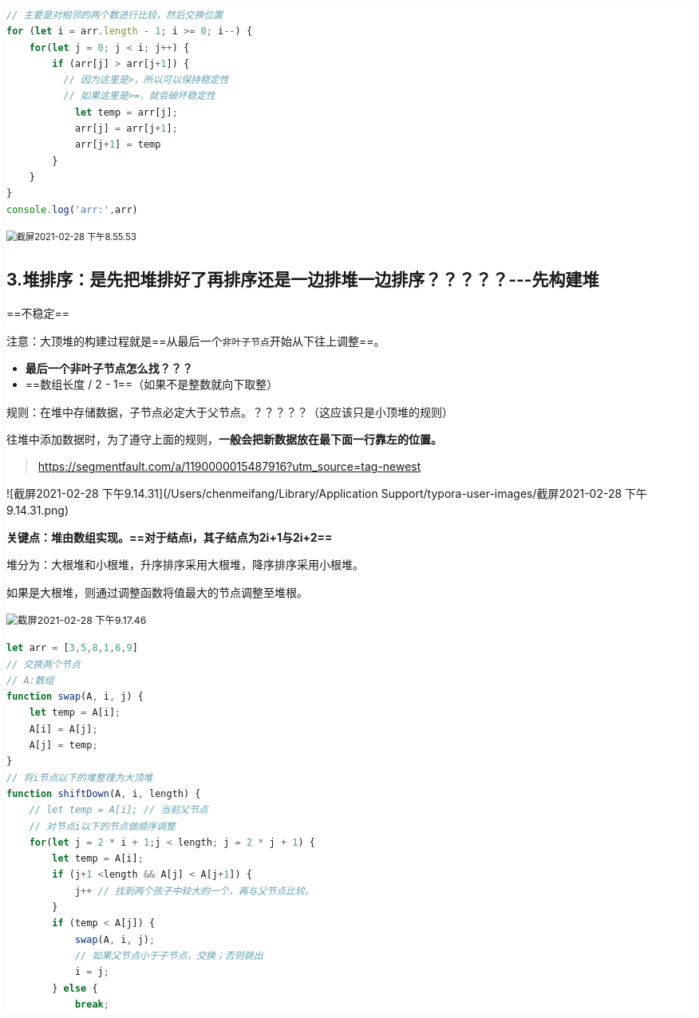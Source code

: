 ```javascript
// 主要是对相邻的两个数进行比较，然后交换位置
for (let i = arr.length - 1; i >= 0; i--) {
    for(let j = 0; j < i; j++) {
        if (arr[j] > arr[j+1]) {
          // 因为这里是>，所以可以保持稳定性
          // 如果这里是>=，就会破坏稳定性
            let temp = arr[j];
            arr[j] = arr[j+1];
            arr[j+1] = temp
        }
    }
}
console.log('arr:',arr)
```

<img src="/Users/chenmeifang/Library/Application Support/typora-user-images/截屏2021-02-28 下午8.55.53.png" alt="截屏2021-02-28 下午8.55.53" style="zoom:80%;" />

## 3.堆排序：是先把堆排好了再排序还是一边排堆一边排序？？？？？---先构建堆

==不稳定==

注意：大顶堆的构建过程就是==从最后一个`非叶子节点`开始从下往上调整==。

* **最后一个非叶子节点怎么找？？？**
* ==数组长度 / 2  -   1==（如果不是整数就向下取整）
  

规则：在堆中存储数据，子节点必定大于父节点。？？？？？（这应该只是小顶堆的规则）

往堆中添加数据时，为了遵守上面的规则，**一般会把新数据放在最下面一行靠左的位置。**

> https://segmentfault.com/a/1190000015487916?utm_source=tag-newest

![截屏2021-02-28 下午9.14.31](/Users/chenmeifang/Library/Application Support/typora-user-images/截屏2021-02-28 下午9.14.31.png)

**关键点：堆由数组实现。==对于结点i，其子结点为2i+1与2i+2==**

堆分为：大根堆和小根堆，升序排序采用大根堆，降序排序采用小根堆。

如果是大根堆，则通过调整函数将值最大的节点调整至堆根。

<img src="/Users/chenmeifang/Library/Application Support/typora-user-images/截屏2021-02-28 下午9.17.46.png" alt="截屏2021-02-28 下午9.17.46" style="zoom:88%;" />

```javascript
let arr = [3,5,8,1,6,9]
// 交换两个节点
// A:数组
function swap(A, i, j) {
    let temp = A[i];
    A[i] = A[j];
    A[j] = temp;
}
// 将i节点以下的堆整理为大顶堆
function shiftDown(A, i, length) {
    // let temp = A[i]; // 当前父节点
    // 对节点i以下的节点做顺序调整
    for(let j = 2 * i + 1;j < length; j = 2 * j + 1) {
        let temp = A[i];
        if (j+1 <length && A[j] < A[j+1]) {
            j++ // 找到两个孩子中较大的一个，再与父节点比较。
        }
        if (temp < A[j]) {
            swap(A, i, j);
            // 如果父节点小于子节点，交换；否则跳出
            i = j;
        } else {
            break;
```